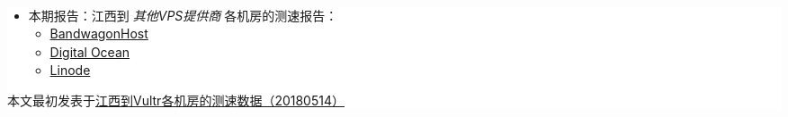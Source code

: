   * 本期报告：江西到 _其他VPS提供商_ 各机房的测速报告： 
    * [BandwagonHost](/bandwagon/isp/jiangxi/20180514-bandwagon-isp-jiangxi.md "江西到BandwagonHost各机房的Ping测试 20180514")
    * [Digital Ocean](/digitalocean/isp/jiangxi/20180514-digitalocean-isp-jiangxi.md "江西到Digital Ocean各机房的Ping测试 20180514")
    * [Linode](/linode/isp/jiangxi/20180514-linode-isp-jiangxi.md "江西到Linode各机房的Ping测试 20180514")



本文最初发表于[江西到Vultr各机房的测速数据（20180514）](https://vps123.top/pingtest/20180514-vultr-isp-jiangxi.html)
